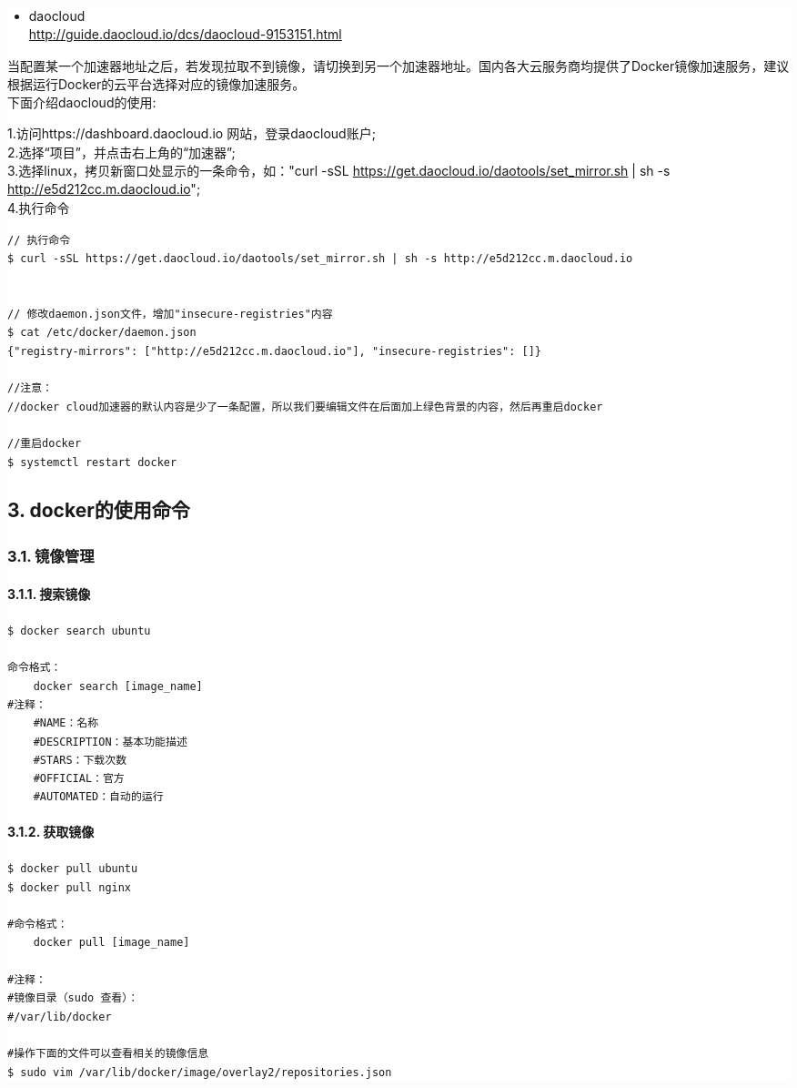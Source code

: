 * daocloud      
http://guide.daocloud.io/dcs/daocloud-9153151.html

当配置某一个加速器地址之后，若发现拉取不到镜像，请切换到另一个加速器地址。国内各大云服务商均提供了Docker镜像加速服务，建议根据运行Docker的云平台选择对应的镜像加速服务。    
下面介绍daocloud的使用:

1.访问https://dashboard.daocloud.io 网站，登录daocloud账户;   
2.选择“项目”，并点击右上角的“加速器”;    
3.选择linux，拷贝新窗口处显示的一条命令，如："curl -sSL https://get.daocloud.io/daotools/set_mirror.sh | sh -s http://e5d212cc.m.daocloud.io";   
4.执行命令
```shell
// 执行命令
$ curl -sSL https://get.daocloud.io/daotools/set_mirror.sh | sh -s http://e5d212cc.m.daocloud.io

 
// 修改daemon.json文件，增加"insecure-registries"内容
$ cat /etc/docker/daemon.json
{"registry-mirrors": ["http://e5d212cc.m.daocloud.io"], "insecure-registries": []}
 
//注意：
//docker cloud加速器的默认内容是少了一条配置，所以我们要编辑文件在后面加上绿色背景的内容，然后再重启docker

//重启docker
$ systemctl restart docker
```
##  3. docker的使用命令
###  3.1. 镜像管理
####  3.1.1. 搜索镜像
```shell
$ docker search ubuntu

命令格式：
    docker search [image_name]
#注释：
    #NAME：名称
    #DESCRIPTION：基本功能描述
    #STARS：下载次数
    #OFFICIAL：官方
    #AUTOMATED：自动的运行
```

####  3.1.2. 获取镜像
```shell
$ docker pull ubuntu
$ docker pull nginx

#命令格式：
    docker pull [image_name]

#注释：
#镜像目录（sudo 查看）：
#/var/lib/docker

#操作下面的文件可以查看相关的镜像信息
$ sudo vim /var/lib/docker/image/overlay2/repositories.json 
```
